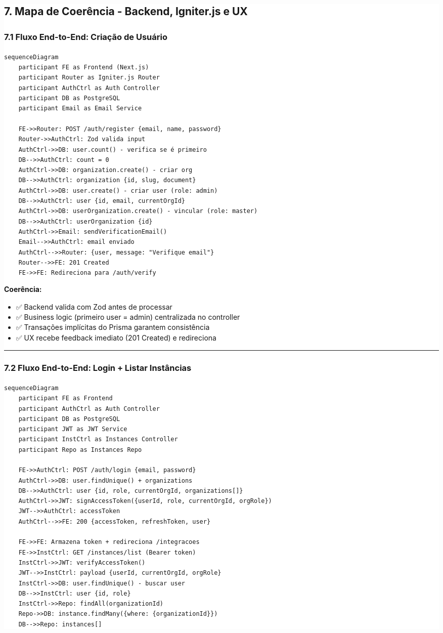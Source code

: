 ## 7. Mapa de Coerência - Backend, Igniter.js e UX

### 7.1 Fluxo End-to-End: Criação de Usuário

```mermaid
sequenceDiagram
    participant FE as Frontend (Next.js)
    participant Router as Igniter.js Router
    participant AuthCtrl as Auth Controller
    participant DB as PostgreSQL
    participant Email as Email Service

    FE->>Router: POST /auth/register {email, name, password}
    Router->>AuthCtrl: Zod valida input
    AuthCtrl->>DB: user.count() - verifica se é primeiro
    DB-->>AuthCtrl: count = 0
    AuthCtrl->>DB: organization.create() - criar org
    DB-->>AuthCtrl: organization {id, slug, document}
    AuthCtrl->>DB: user.create() - criar user (role: admin)
    DB-->>AuthCtrl: user {id, email, currentOrgId}
    AuthCtrl->>DB: userOrganization.create() - vincular (role: master)
    DB-->>AuthCtrl: userOrganization {id}
    AuthCtrl->>Email: sendVerificationEmail()
    Email-->>AuthCtrl: email enviado
    AuthCtrl-->>Router: {user, message: "Verifique email"}
    Router-->>FE: 201 Created
    FE->>FE: Redireciona para /auth/verify
```

**Coerência:**
- ✅ Backend valida com Zod antes de processar
- ✅ Business logic (primeiro user = admin) centralizada no controller
- ✅ Transações implícitas do Prisma garantem consistência
- ✅ UX recebe feedback imediato (201 Created) e redireciona

---

### 7.2 Fluxo End-to-End: Login + Listar Instâncias

```mermaid
sequenceDiagram
    participant FE as Frontend
    participant AuthCtrl as Auth Controller
    participant DB as PostgreSQL
    participant JWT as JWT Service
    participant InstCtrl as Instances Controller
    participant Repo as Instances Repo

    FE->>AuthCtrl: POST /auth/login {email, password}
    AuthCtrl->>DB: user.findUnique() + organizations
    DB-->>AuthCtrl: user {id, role, currentOrgId, organizations[]}
    AuthCtrl->>JWT: signAccessToken({userId, role, currentOrgId, orgRole})
    JWT-->>AuthCtrl: accessToken
    AuthCtrl-->>FE: 200 {accessToken, refreshToken, user}

    FE->>FE: Armazena token + redireciona /integracoes
    FE->>InstCtrl: GET /instances/list (Bearer token)
    InstCtrl->>JWT: verifyAccessToken()
    JWT-->>InstCtrl: payload {userId, currentOrgId, orgRole}
    InstCtrl->>DB: user.findUnique() - buscar user
    DB-->>InstCtrl: user {id, role}
    InstCtrl->>Repo: findAll(organizationId)
    Repo->>DB: instance.findMany({where: {organizationId}})
    DB-->>Repo: instances[]
```